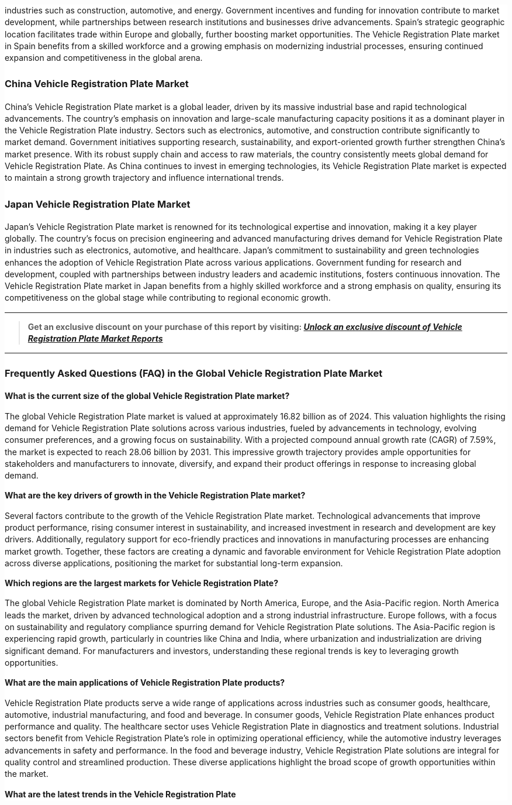 industries such as construction, automotive, and energy. Government incentives and funding for innovation contribute to market development, while partnerships between research institutions and businesses drive advancements. Spain&rsquo;s strategic geographic location facilitates trade within Europe and globally, further boosting market opportunities. The Vehicle Registration Plate market in Spain benefits from a skilled workforce and a growing emphasis on modernizing industrial processes, ensuring continued expansion and competitiveness in the global arena.</p><h3>China Vehicle Registration Plate Market</h3><p>China&rsquo;s Vehicle Registration Plate market is a global leader, driven by its massive industrial base and rapid technological advancements. The country&rsquo;s emphasis on innovation and large-scale manufacturing capacity positions it as a dominant player in the Vehicle Registration Plate industry. Sectors such as electronics, automotive, and construction contribute significantly to market demand. Government initiatives supporting research, sustainability, and export-oriented growth further strengthen China&rsquo;s market presence. With its robust supply chain and access to raw materials, the country consistently meets global demand for Vehicle Registration Plate. As China continues to invest in emerging technologies, its Vehicle Registration Plate market is expected to maintain a strong growth trajectory and influence international trends.</p><h3>Japan Vehicle Registration Plate Market</h3><p>Japan&rsquo;s Vehicle Registration Plate market is renowned for its technological expertise and innovation, making it a key player globally. The country&rsquo;s focus on precision engineering and advanced manufacturing drives demand for Vehicle Registration Plate in industries such as electronics, automotive, and healthcare. Japan&rsquo;s commitment to sustainability and green technologies enhances the adoption of Vehicle Registration Plate across various applications. Government funding for research and development, coupled with partnerships between industry leaders and academic institutions, fosters continuous innovation. The Vehicle Registration Plate market in Japan benefits from a highly skilled workforce and a strong emphasis on quality, ensuring its competitiveness on the global stage while contributing to regional economic growth.</p><hr /><blockquote><p><strong>Get an exclusive discount on your purchase of this report by visiting: <em><a href="://marketresearchpulse.com/ask-for-discount/43525?utm_source=Github&amp;utm_medium=0114">Unlock an exclusive discount of Vehicle Registration Plate Market Reports</a></em>&nbsp;</strong></p></blockquote><hr /><h3>Frequently Asked Questions (FAQ) in the Global Vehicle Registration Plate Market</h3><p><strong>What is the current size of the global Vehicle Registration Plate market?</strong></p><p>The global Vehicle Registration Plate market is valued at approximately 16.82 billion as of 2024. This valuation highlights the rising demand for Vehicle Registration Plate solutions across various industries, fueled by advancements in technology, evolving consumer preferences, and a growing focus on sustainability. With a projected compound annual growth rate (CAGR) of 7.59%, the market is expected to reach 28.06 billion by 2031. This impressive growth trajectory provides ample opportunities for stakeholders and manufacturers to innovate, diversify, and expand their product offerings in response to increasing global demand.</p><p><strong>What are the key drivers of growth in the Vehicle Registration Plate market?</strong></p><p>Several factors contribute to the growth of the Vehicle Registration Plate market. Technological advancements that improve product performance, rising consumer interest in sustainability, and increased investment in research and development are key drivers. Additionally, regulatory support for eco-friendly practices and innovations in manufacturing processes are enhancing market growth. Together, these factors are creating a dynamic and favorable environment for Vehicle Registration Plate adoption across diverse applications, positioning the market for substantial long-term expansion.</p><p><strong>Which regions are the largest markets for Vehicle Registration Plate?</strong></p><p>The global Vehicle Registration Plate market is dominated by North America, Europe, and the Asia-Pacific region. North America leads the market, driven by advanced technological adoption and a strong industrial infrastructure. Europe follows, with a focus on sustainability and regulatory compliance spurring demand for Vehicle Registration Plate solutions. The Asia-Pacific region is experiencing rapid growth, particularly in countries like China and India, where urbanization and industrialization are driving significant demand. For manufacturers and investors, understanding these regional trends is key to leveraging growth opportunities.</p><p><strong>What are the main applications of Vehicle Registration Plate products?</strong></p><p>Vehicle Registration Plate products serve a wide range of applications across industries such as consumer goods, healthcare, automotive, industrial manufacturing, and food and beverage. In consumer goods, Vehicle Registration Plate enhances product performance and quality. The healthcare sector uses Vehicle Registration Plate in diagnostics and treatment solutions. Industrial sectors benefit from Vehicle Registration Plate&rsquo;s role in optimizing operational efficiency, while the automotive industry leverages advancements in safety and performance. In the food and beverage industry, Vehicle Registration Plate solutions are integral for quality control and streamlined production. These diverse applications highlight the broad scope of growth opportunities within the market.</p><p><strong>What are the latest trends in the Vehicle Registration Plate